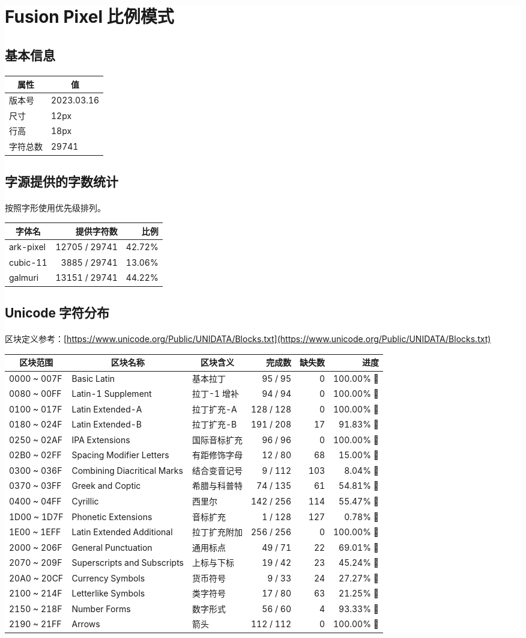# Fusion Pixel 比例模式

## 基本信息

| 属性 | 值 |
|---|---|
| 版本号 | 2023.03.16 |
| 尺寸 | 12px |
| 行高 | 18px |
| 字符总数 | 29741 |

## 字源提供的字数统计

按照字形使用优先级排列。

| 字体名 | 提供字符数 | 比例 |
|---|---:|---:|
| ark-pixel | 12705 / 29741 | 42.72% |
| cubic-11 | 3885 / 29741 | 13.06% |
| galmuri | 13151 / 29741 | 44.22% |

## Unicode 字符分布

区块定义参考：[https://www.unicode.org/Public/UNIDATA/Blocks.txt](https://www.unicode.org/Public/UNIDATA/Blocks.txt)

| 区块范围 | 区块名称 | 区块含义 | 完成数 | 缺失数 | 进度 |
|---|---|---|---:|---:|---:|
| 0000 ~ 007F | Basic Latin | 基本拉丁 | 95 / 95 | 0 | 100.00% 🚩 |
| 0080 ~ 00FF | Latin-1 Supplement | 拉丁-1 增补 | 94 / 94 | 0 | 100.00% 🚩 |
| 0100 ~ 017F | Latin Extended-A | 拉丁扩充-A | 128 / 128 | 0 | 100.00% 🚩 |
| 0180 ~ 024F | Latin Extended-B | 拉丁扩充-B | 191 / 208 | 17 | 91.83% 🚧 |
| 0250 ~ 02AF | IPA Extensions | 国际音标扩充 | 96 / 96 | 0 | 100.00% 🚩 |
| 02B0 ~ 02FF | Spacing Modifier Letters | 有距修饰字母 | 12 / 80 | 68 | 15.00% 🚧 |
| 0300 ~ 036F | Combining Diacritical Marks | 结合变音记号 | 9 / 112 | 103 | 8.04% 🚧 |
| 0370 ~ 03FF | Greek and Coptic | 希腊与科普特 | 74 / 135 | 61 | 54.81% 🚧 |
| 0400 ~ 04FF | Cyrillic | 西里尔 | 142 / 256 | 114 | 55.47% 🚧 |
| 1D00 ~ 1D7F | Phonetic Extensions | 音标扩充 | 1 / 128 | 127 | 0.78% 🚧 |
| 1E00 ~ 1EFF | Latin Extended Additional | 拉丁扩充附加 | 256 / 256 | 0 | 100.00% 🚩 |
| 2000 ~ 206F | General Punctuation | 通用标点 | 49 / 71 | 22 | 69.01% 🚧 |
| 2070 ~ 209F | Superscripts and Subscripts | 上标与下标 | 19 / 42 | 23 | 45.24% 🚧 |
| 20A0 ~ 20CF | Currency Symbols | 货币符号 | 9 / 33 | 24 | 27.27% 🚧 |
| 2100 ~ 214F | Letterlike Symbols | 类字符号 | 17 / 80 | 63 | 21.25% 🚧 |
| 2150 ~ 218F | Number Forms | 数字形式 | 56 / 60 | 4 | 93.33% 🚧 |
| 2190 ~ 21FF | Arrows | 箭头 | 112 / 112 | 0 | 100.00% 🚩 |
